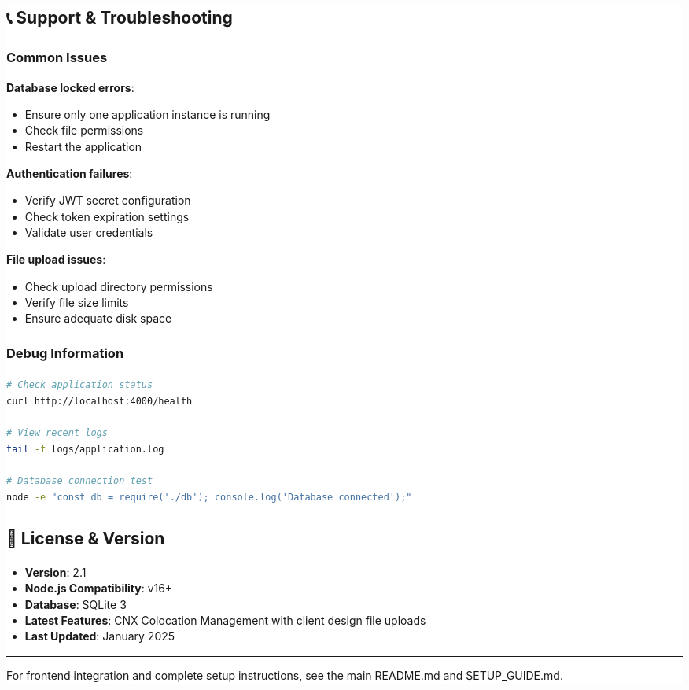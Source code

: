 ## 📞 Support & Troubleshooting

### Common Issues

**Database locked errors**:
- Ensure only one application instance is running
- Check file permissions
- Restart the application

**Authentication failures**:
- Verify JWT secret configuration
- Check token expiration settings
- Validate user credentials

**File upload issues**:
- Check upload directory permissions
- Verify file size limits
- Ensure adequate disk space

### Debug Information
```bash
# Check application status
curl http://localhost:4000/health

# View recent logs
tail -f logs/application.log

# Database connection test
node -e "const db = require('./db'); console.log('Database connected');"
```

## 📄 License & Version

- **Version**: 2.1
- **Node.js Compatibility**: v16+
- **Database**: SQLite 3
- **Latest Features**: CNX Colocation Management with client design file uploads
- **Last Updated**: January 2025

---

For frontend integration and complete setup instructions, see the main [README.md](../README.md) and [SETUP_GUIDE.md](../SETUP_GUIDE.md). 